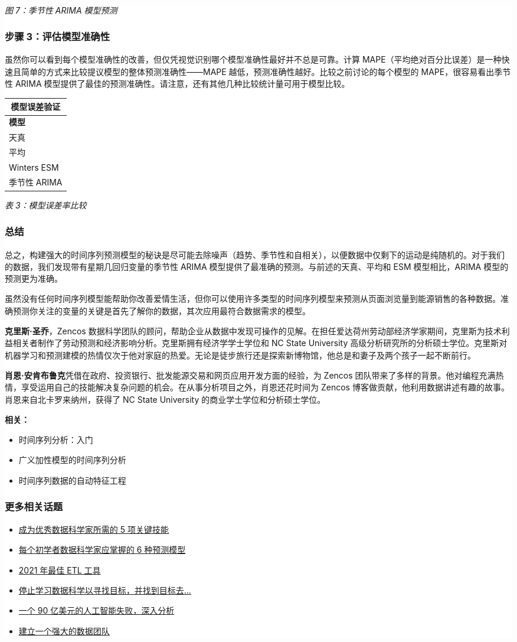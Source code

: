 *图 7：季节性 ARIMA 模型预测*

### 步骤 3：评估模型准确性

虽然你可以看到每个模型准确性的改善，但仅凭视觉识别哪个模型准确性最好并不总是可靠。计算 MAPE（平均绝对百分比误差）是一种快速且简单的方式来比较提议模型的整体预测准确性——MAPE 越低，预测准确性越好。比较之前讨论的每个模型的 MAPE，很容易看出季节性 ARIMA 模型提供了最佳的预测准确性。请注意，还有其他几种比较统计量可用于模型比较。

| **模型误差验证** |
| --- |
| **模型** | **MAPE** |
| 天真 | 9.0 |
| 平均 | 10.2 |
| Winters ESM | 6.9 |
| 季节性 ARIMA | 4.4 |

*表 3：模型误差率比较*

### 总结

总之，构建强大的时间序列预测模型的秘诀是尽可能去除噪声（趋势、季节性和自相关），以便数据中仅剩下的运动是纯随机的。对于我们的数据，我们发现带有星期几回归变量的季节性 ARIMA 模型提供了最准确的预测。与前述的天真、平均和 ESM 模型相比，ARIMA 模型的预测更为准确。

虽然没有任何时间序列模型能帮助你改善爱情生活，但你可以使用许多类型的时间序列模型来预测从页面浏览量到能源销售的各种数据。准确预测你关注的变量的关键是首先了解你的数据，其次应用最符合数据需求的模型。

**克里斯·圣乔**，Zencos 数据科学团队的顾问，帮助企业从数据中发现可操作的见解。在担任爱达荷州劳动部经济学家期间，克里斯为技术利益相关者制作了劳动预测和经济影响分析。克里斯拥有经济学学士学位和 NC State University 高级分析研究所的分析硕士学位。克里斯对机器学习和预测建模的热情仅次于他对家庭的热爱。无论是徒步旅行还是探索新博物馆，他总是和妻子及两个孩子一起不断前行。

**肖恩·安肯布鲁克**凭借在政府、投资银行、批发能源交易和网页应用开发方面的经验，为 Zencos 团队带来了多样的背景。他对编程充满热情，享受运用自己的技能解决复杂问题的机会。在从事分析项目之外，肖恩还花时间为 Zencos 博客做贡献，他利用数据讲述有趣的故事。肖恩来自北卡罗来纳州，获得了 NC State University 的商业学士学位和分析硕士学位。

**相关：**

+   时间序列分析：入门

+   广义加性模型的时间序列分析

+   时间序列数据的自动特征工程

### 更多相关话题

+   [成为优秀数据科学家所需的 5 项关键技能](https://www.kdnuggets.com/2021/12/5-key-skills-needed-become-great-data-scientist.html)

+   [每个初学者数据科学家应掌握的 6 种预测模型](https://www.kdnuggets.com/2021/12/6-predictive-models-every-beginner-data-scientist-master.html)

+   [2021 年最佳 ETL 工具](https://www.kdnuggets.com/2021/12/mozart-best-etl-tools-2021.html)

+   [停止学习数据科学以寻找目标，并找到目标去…](https://www.kdnuggets.com/2021/12/stop-learning-data-science-find-purpose.html)

+   [一个 90 亿美元的人工智能失败，深入分析](https://www.kdnuggets.com/2021/12/9b-ai-failure-examined.html)

+   [建立一个强大的数据团队](https://www.kdnuggets.com/2021/12/build-solid-data-team.html)
